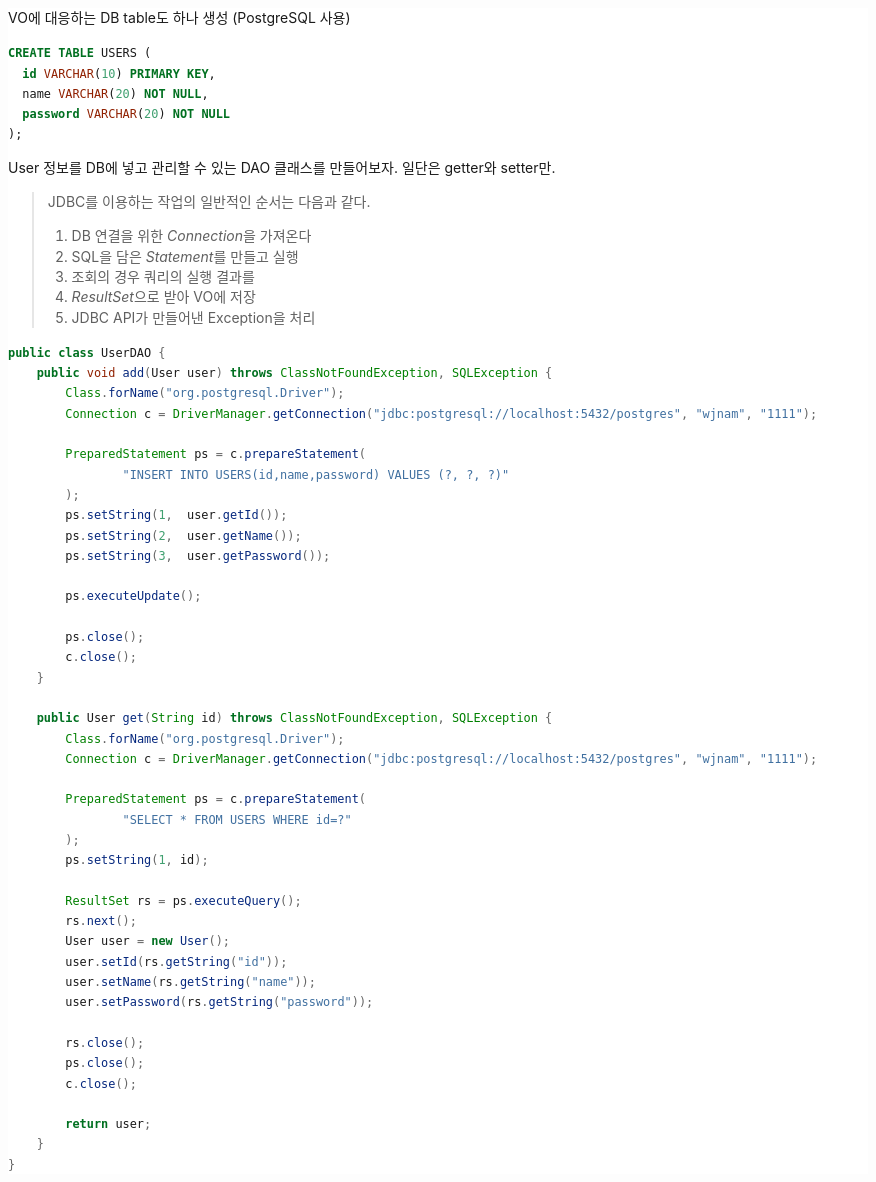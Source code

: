 VO에 대응하는 DB table도 하나 생성 (PostgreSQL 사용)

```sql
CREATE TABLE USERS (
  id VARCHAR(10) PRIMARY KEY,
  name VARCHAR(20) NOT NULL,
  password VARCHAR(20) NOT NULL
);
```

User 정보를 DB에 넣고 관리할 수 있는 DAO 클래스를 만들어보자. 일단은 getter와 setter만.

> JDBC를 이용하는 작업의 일반적인 순서는 다음과 같다.
> 1. DB 연결을 위한 *Connection*을 가져온다
> 2. SQL을 담은 *Statement*를 만들고 실행
> 3. 조회의 경우 쿼리의 실행 결과를 
> 4. *ResultSet*으로 받아 VO에 저장
> 5. JDBC API가 만들어낸 Exception을 처리

```java
public class UserDAO {
	public void add(User user) throws ClassNotFoundException, SQLException {
		Class.forName("org.postgresql.Driver");
		Connection c = DriverManager.getConnection("jdbc:postgresql://localhost:5432/postgres", "wjnam", "1111");
		
		PreparedStatement ps = c.prepareStatement(
				"INSERT INTO USERS(id,name,password) VALUES (?, ?, ?)"
		);
		ps.setString(1,  user.getId());
		ps.setString(2,  user.getName());
		ps.setString(3,  user.getPassword());
		
		ps.executeUpdate();
		
		ps.close();
		c.close();
	}
	
	public User get(String id) throws ClassNotFoundException, SQLException {
		Class.forName("org.postgresql.Driver");
		Connection c = DriverManager.getConnection("jdbc:postgresql://localhost:5432/postgres", "wjnam", "1111");
		
		PreparedStatement ps = c.prepareStatement(
				"SELECT * FROM USERS WHERE id=?"
		);
		ps.setString(1, id);
		
		ResultSet rs = ps.executeQuery();
		rs.next();
		User user = new User();
		user.setId(rs.getString("id"));
		user.setName(rs.getString("name"));
		user.setPassword(rs.getString("password"));
		
		rs.close();
		ps.close();
		c.close();
		
		return user;
	}
}
```
